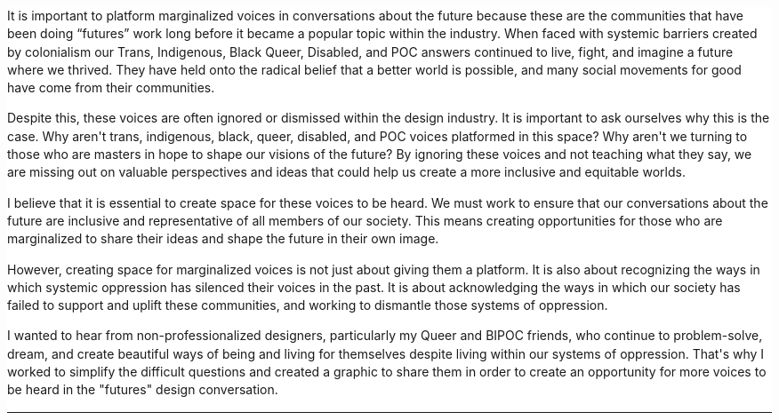 It is important to platform marginalized voices in conversations about the future because these are the communities that have been doing “futures” work long before it became a popular topic within the industry. When faced with systemic barriers created by colonialism our Trans, Indigenous, Black Queer, Disabled, and POC answers continued to live, fight, and imagine a future where we thrived. They have held onto the radical belief that a better world is possible, and many social movements for good have come from their communities.

Despite this, these voices are often ignored or dismissed within the design industry. It is important to ask ourselves why this is the case. Why aren't trans, indigenous, black, queer, disabled, and POC voices platformed in this space? Why aren't we turning to those who are masters in hope to shape our visions of the future? By ignoring these voices and not teaching what they say, we are missing out on valuable perspectives and ideas that could help us create a more inclusive and equitable worlds.

I believe that it is essential to create space for these voices to be heard. We must work to ensure that our conversations about the future are inclusive and representative of all members of our society. This means creating opportunities for those who are marginalized to share their ideas and shape the future in their own image.

However, creating space for marginalized voices is not just about giving them a platform. It is also about recognizing the ways in which systemic oppression has silenced their voices in the past. It is about acknowledging the ways in which our society has failed to support and uplift these communities, and working to dismantle those systems of oppression.

I wanted to hear from non-professionalized designers, particularly my Queer and BIPOC friends, who continue to problem-solve, dream, and create beautiful ways of being and living for themselves despite living within our systems of oppression. That's why I worked to simplify the difficult questions and created a graphic to share them in order to create an opportunity for more voices to be heard in the "futures" design conversation.



---